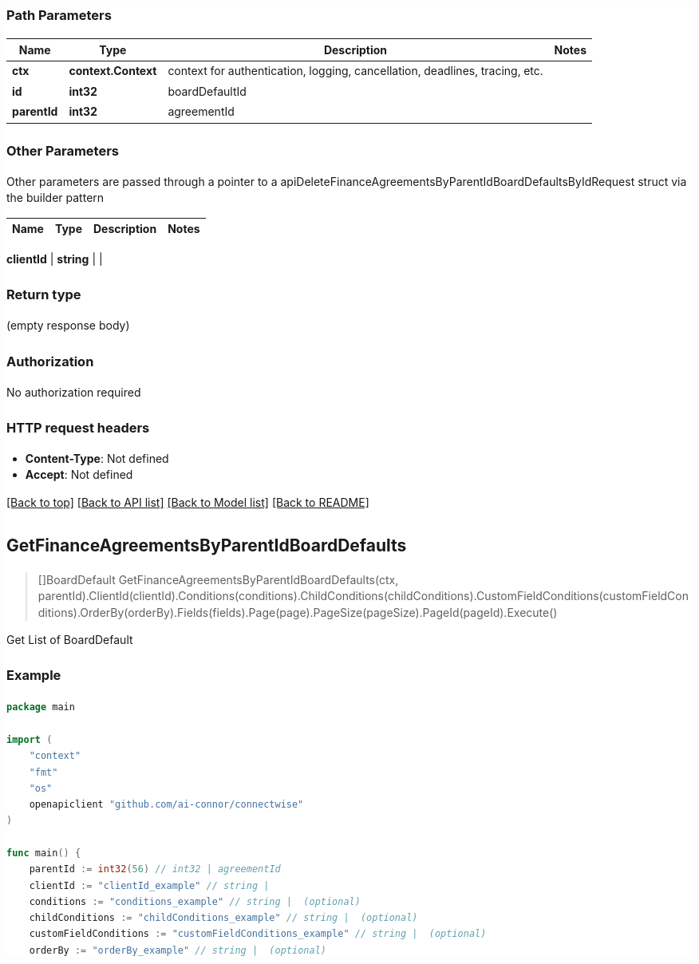 
### Path Parameters


Name | Type | Description  | Notes
------------- | ------------- | ------------- | -------------
**ctx** | **context.Context** | context for authentication, logging, cancellation, deadlines, tracing, etc.
**id** | **int32** | boardDefaultId | 
**parentId** | **int32** | agreementId | 

### Other Parameters

Other parameters are passed through a pointer to a apiDeleteFinanceAgreementsByParentIdBoardDefaultsByIdRequest struct via the builder pattern


Name | Type | Description  | Notes
------------- | ------------- | ------------- | -------------


 **clientId** | **string** |  | 

### Return type

 (empty response body)

### Authorization

No authorization required

### HTTP request headers

- **Content-Type**: Not defined
- **Accept**: Not defined

[[Back to top]](#) [[Back to API list]](../README.md#documentation-for-api-endpoints)
[[Back to Model list]](../README.md#documentation-for-models)
[[Back to README]](../README.md)


## GetFinanceAgreementsByParentIdBoardDefaults

> []BoardDefault GetFinanceAgreementsByParentIdBoardDefaults(ctx, parentId).ClientId(clientId).Conditions(conditions).ChildConditions(childConditions).CustomFieldConditions(customFieldConditions).OrderBy(orderBy).Fields(fields).Page(page).PageSize(pageSize).PageId(pageId).Execute()

Get List of BoardDefault

### Example

```go
package main

import (
	"context"
	"fmt"
	"os"
	openapiclient "github.com/ai-connor/connectwise"
)

func main() {
	parentId := int32(56) // int32 | agreementId
	clientId := "clientId_example" // string | 
	conditions := "conditions_example" // string |  (optional)
	childConditions := "childConditions_example" // string |  (optional)
	customFieldConditions := "customFieldConditions_example" // string |  (optional)
	orderBy := "orderBy_example" // string |  (optional)
```